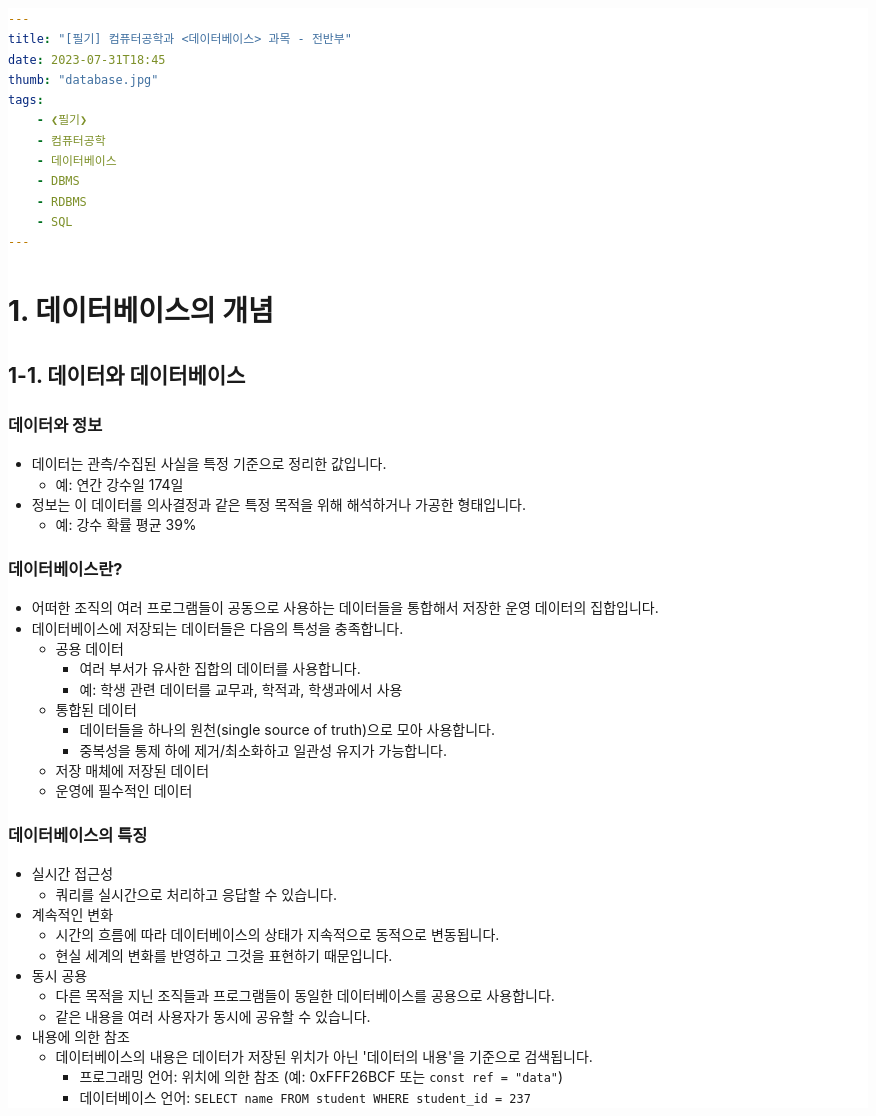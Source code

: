 ```yaml
---
title: "[필기] 컴퓨터공학과 <데이터베이스> 과목 - 전반부"
date: 2023-07-31T18:45
thumb: "database.jpg"
tags: 
    - ❮필기❯
    - 컴퓨터공학
    - 데이터베이스
    - DBMS
    - RDBMS
    - SQL
---
```


# 1. 데이터베이스의 개념

## 1-1. 데이터와 데이터베이스

### 데이터와 정보
- 데이터는 관측/수집된 사실을 특정 기준으로 정리한 값입니다.
    - 예: 연간 강수일 174일
- 정보는 이 데이터를 의사결정과 같은 특정 목적을 위해 해석하거나 가공한 형태입니다.
    - 예: 강수 확률 평균 39%

### 데이터베이스란?
- 어떠한 조직의 여러 프로그램들이 공동으로 사용하는 데이터들을 통합해서 저장한 운영 데이터의 집합입니다.
- 데이터베이스에 저장되는 데이터들은 다음의 특성을 충족합니다.
    - 공용 데이터 
        - 여러 부서가 유사한 집합의 데이터를 사용합니다.
        - 예: 학생 관련 데이터를 교무과, 학적과, 학생과에서 사용
    - 통합된 데이터
        - 데이터들을 하나의 원천(single source of truth)으로 모아 사용합니다.
        - 중복성을 통제 하에 제거/최소화하고 일관성 유지가 가능합니다.
    - 저장 매체에 저장된 데이터
    - 운영에 필수적인 데이터

### 데이터베이스의 특징
- 실시간 접근성
    - 쿼리를 실시간으로 처리하고 응답할 수 있습니다.
- 계속적인 변화
    - 시간의 흐름에 따라 데이터베이스의 상태가 지속적으로 동적으로 변동됩니다.
    - 현실 세계의 변화를 반영하고 그것을 표현하기 때문입니다.
- 동시 공용
    - 다른 목적을 지닌 조직들과 프로그램들이 동일한 데이터베이스를 공용으로 사용합니다.
    - 같은 내용을 여러 사용자가 동시에 공유할 수 있습니다.
- 내용에 의한 참조
    - 데이터베이스의 내용은 데이터가 저장된 위치가 아닌 '데이터의 내용'을 기준으로 검색됩니다.
        - 프로그래밍 언어: 위치에 의한 참조 (예: 0xFFF26BCF 또는 `const ref = "data"`)
        - 데이터베이스 언어: `SELECT name FROM student WHERE student_id = 237`
